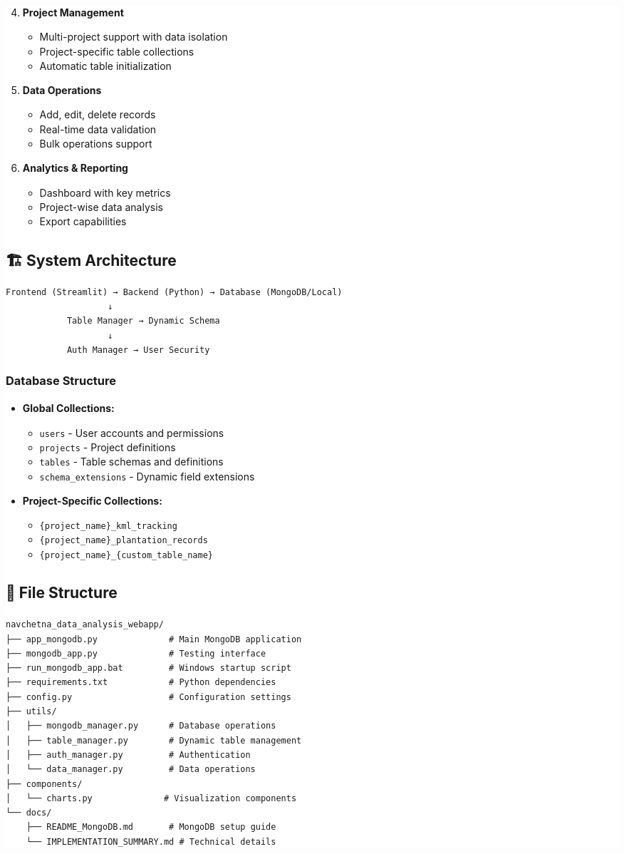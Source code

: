 4. **Project Management**
   - Multi-project support with data isolation
   - Project-specific table collections
   - Automatic table initialization

5. **Data Operations**
   - Add, edit, delete records
   - Real-time data validation
   - Bulk operations support

6. **Analytics & Reporting**
   - Dashboard with key metrics
   - Project-wise data analysis
   - Export capabilities

## 🏗️ System Architecture

```
Frontend (Streamlit) → Backend (Python) → Database (MongoDB/Local)
                    ↓
            Table Manager → Dynamic Schema
                    ↓
            Auth Manager → User Security
```

### Database Structure
- **Global Collections:**
  - `users` - User accounts and permissions
  - `projects` - Project definitions
  - `tables` - Table schemas and definitions
  - `schema_extensions` - Dynamic field extensions

- **Project-Specific Collections:**
  - `{project_name}_kml_tracking`
  - `{project_name}_plantation_records`
  - `{project_name}_{custom_table_name}`

## 📁 File Structure

```
navchetna_data_analysis_webapp/
├── app_mongodb.py              # Main MongoDB application
├── mongodb_app.py              # Testing interface
├── run_mongodb_app.bat         # Windows startup script
├── requirements.txt            # Python dependencies
├── config.py                   # Configuration settings
├── utils/
│   ├── mongodb_manager.py      # Database operations
│   ├── table_manager.py        # Dynamic table management
│   ├── auth_manager.py         # Authentication
│   └── data_manager.py         # Data operations
├── components/
│   └── charts.py              # Visualization components
└── docs/
    ├── README_MongoDB.md       # MongoDB setup guide
    └── IMPLEMENTATION_SUMMARY.md # Technical details
```

